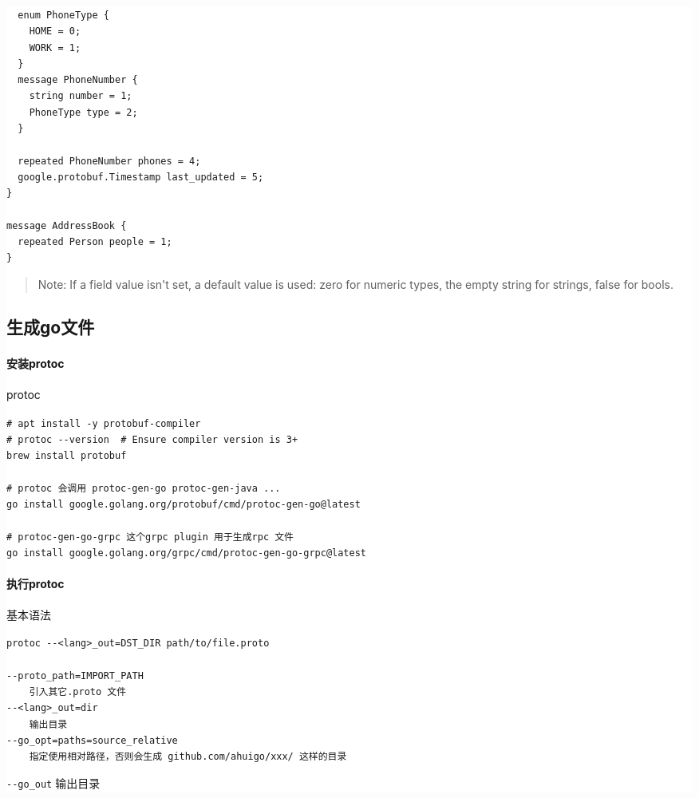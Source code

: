       enum PhoneType {
        HOME = 0;
        WORK = 1;
      }
      message PhoneNumber {
        string number = 1;
        PhoneType type = 2;
      }

      repeated PhoneNumber phones = 4;
      google.protobuf.Timestamp last_updated = 5;
    }

    message AddressBook {
      repeated Person people = 1;
    }

> Note: If a field value isn't set, a default value is used: zero for numeric types, the empty string for strings, false for bools.

## 生成go文件
#### 安装protoc
protoc

    # apt install -y protobuf-compiler
    # protoc --version  # Ensure compiler version is 3+
    brew install protobuf

    # protoc 会调用 protoc-gen-go protoc-gen-java ...
    go install google.golang.org/protobuf/cmd/protoc-gen-go@latest

    # protoc-gen-go-grpc 这个grpc plugin 用于生成rpc 文件
    go install google.golang.org/grpc/cmd/protoc-gen-go-grpc@latest

#### 执行protoc
基本语法

    protoc --<lang>_out=DST_DIR path/to/file.proto

    --proto_path=IMPORT_PATH 
        引入其它.proto 文件
    --<lang>_out=dir
        输出目录
    --go_opt=paths=source_relative
        指定使用相对路径，否则会生成 github.com/ahuigo/xxx/ 这样的目录


`--go_out` 输出目录
